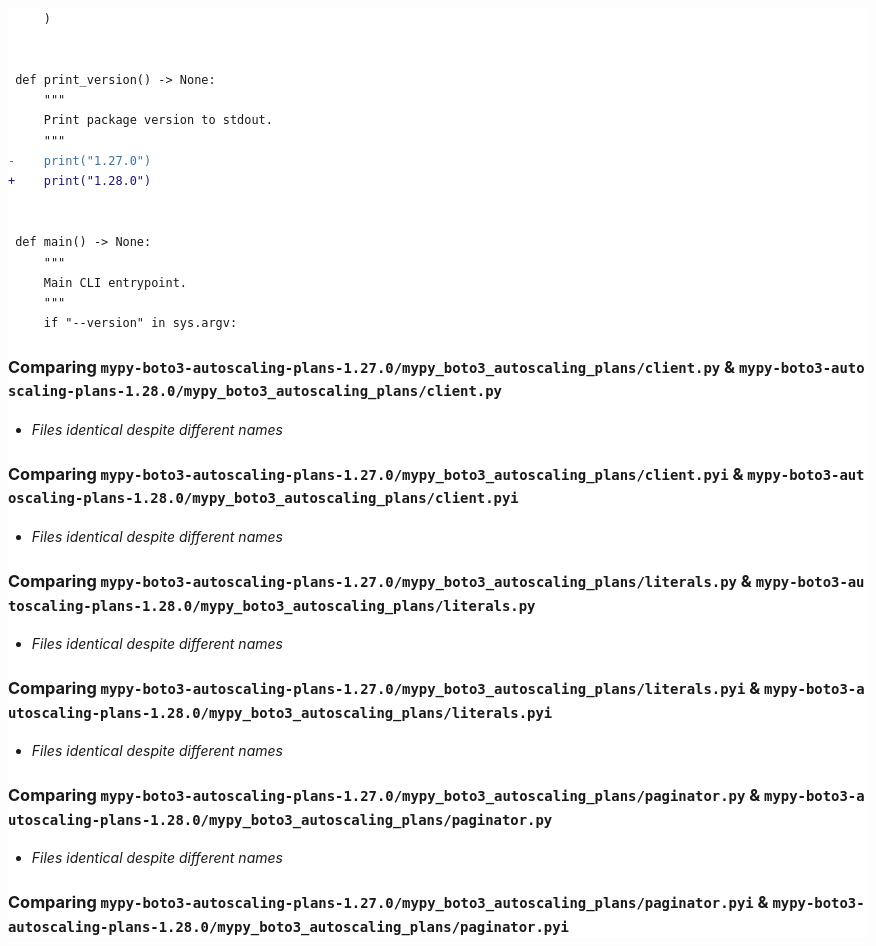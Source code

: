 ```diff
     )
 
 
 def print_version() -> None:
     """
     Print package version to stdout.
     """
-    print("1.27.0")
+    print("1.28.0")
 
 
 def main() -> None:
     """
     Main CLI entrypoint.
     """
     if "--version" in sys.argv:
```

### Comparing `mypy-boto3-autoscaling-plans-1.27.0/mypy_boto3_autoscaling_plans/client.py` & `mypy-boto3-autoscaling-plans-1.28.0/mypy_boto3_autoscaling_plans/client.py`

 * *Files identical despite different names*

### Comparing `mypy-boto3-autoscaling-plans-1.27.0/mypy_boto3_autoscaling_plans/client.pyi` & `mypy-boto3-autoscaling-plans-1.28.0/mypy_boto3_autoscaling_plans/client.pyi`

 * *Files identical despite different names*

### Comparing `mypy-boto3-autoscaling-plans-1.27.0/mypy_boto3_autoscaling_plans/literals.py` & `mypy-boto3-autoscaling-plans-1.28.0/mypy_boto3_autoscaling_plans/literals.py`

 * *Files identical despite different names*

### Comparing `mypy-boto3-autoscaling-plans-1.27.0/mypy_boto3_autoscaling_plans/literals.pyi` & `mypy-boto3-autoscaling-plans-1.28.0/mypy_boto3_autoscaling_plans/literals.pyi`

 * *Files identical despite different names*

### Comparing `mypy-boto3-autoscaling-plans-1.27.0/mypy_boto3_autoscaling_plans/paginator.py` & `mypy-boto3-autoscaling-plans-1.28.0/mypy_boto3_autoscaling_plans/paginator.py`

 * *Files identical despite different names*

### Comparing `mypy-boto3-autoscaling-plans-1.27.0/mypy_boto3_autoscaling_plans/paginator.pyi` & `mypy-boto3-autoscaling-plans-1.28.0/mypy_boto3_autoscaling_plans/paginator.pyi`
